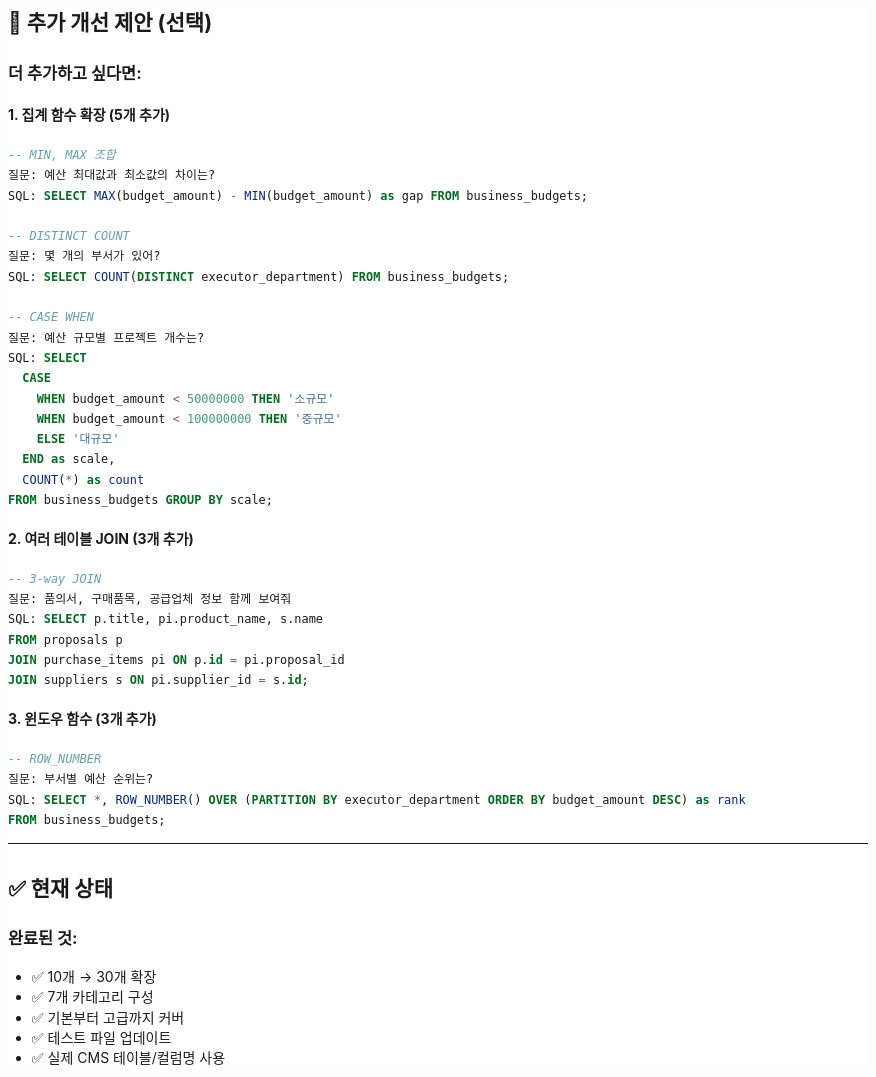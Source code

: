 
## 🎯 추가 개선 제안 (선택)

### 더 추가하고 싶다면:

#### 1. 집계 함수 확장 (5개 추가)
```sql
-- MIN, MAX 조합
질문: 예산 최대값과 최소값의 차이는?
SQL: SELECT MAX(budget_amount) - MIN(budget_amount) as gap FROM business_budgets;

-- DISTINCT COUNT
질문: 몇 개의 부서가 있어?
SQL: SELECT COUNT(DISTINCT executor_department) FROM business_budgets;

-- CASE WHEN
질문: 예산 규모별 프로젝트 개수는?
SQL: SELECT 
  CASE 
    WHEN budget_amount < 50000000 THEN '소규모'
    WHEN budget_amount < 100000000 THEN '중규모'
    ELSE '대규모'
  END as scale,
  COUNT(*) as count
FROM business_budgets GROUP BY scale;
```

#### 2. 여러 테이블 JOIN (3개 추가)
```sql
-- 3-way JOIN
질문: 품의서, 구매품목, 공급업체 정보 함께 보여줘
SQL: SELECT p.title, pi.product_name, s.name
FROM proposals p
JOIN purchase_items pi ON p.id = pi.proposal_id
JOIN suppliers s ON pi.supplier_id = s.id;
```

#### 3. 윈도우 함수 (3개 추가)
```sql
-- ROW_NUMBER
질문: 부서별 예산 순위는?
SQL: SELECT *, ROW_NUMBER() OVER (PARTITION BY executor_department ORDER BY budget_amount DESC) as rank
FROM business_budgets;
```

---

## ✅ 현재 상태

### 완료된 것:
- ✅ 10개 → 30개 확장
- ✅ 7개 카테고리 구성
- ✅ 기본부터 고급까지 커버
- ✅ 테스트 파일 업데이트
- ✅ 실제 CMS 테이블/컬럼명 사용
